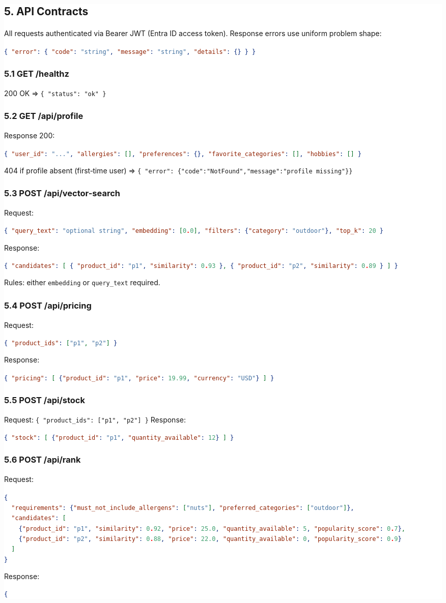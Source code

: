 ## 5. API Contracts
All requests authenticated via Bearer JWT (Entra ID access token). Response errors use uniform problem shape:
```json
{ "error": { "code": "string", "message": "string", "details": {} } }
```

### 5.1 GET /healthz
200 OK => `{ "status": "ok" }`

### 5.2 GET /api/profile
Response 200:
```json
{ "user_id": "...", "allergies": [], "preferences": {}, "favorite_categories": [], "hobbies": [] }
```
404 if profile absent (first‑time user) => `{ "error": {"code":"NotFound","message":"profile missing"}}`

### 5.3 POST /api/vector-search
Request:
```json
{ "query_text": "optional string", "embedding": [0.0], "filters": {"category": "outdoor"}, "top_k": 20 }
```
Response:
```json
{ "candidates": [ { "product_id": "p1", "similarity": 0.93 }, { "product_id": "p2", "similarity": 0.89 } ] }
```
Rules: either `embedding` or `query_text` required.

### 5.4 POST /api/pricing
Request:
```json
{ "product_ids": ["p1", "p2"] }
```
Response:
```json
{ "pricing": [ {"product_id": "p1", "price": 19.99, "currency": "USD"} ] }
```

### 5.5 POST /api/stock
Request: `{ "product_ids": ["p1", "p2"] }`
Response:
```json
{ "stock": [ {"product_id": "p1", "quantity_available": 12} ] }
```

### 5.6 POST /api/rank
Request:
```json
{
  "requirements": {"must_not_include_allergens": ["nuts"], "preferred_categories": ["outdoor"]},
  "candidates": [
    {"product_id": "p1", "similarity": 0.92, "price": 25.0, "quantity_available": 5, "popularity_score": 0.7},
    {"product_id": "p2", "similarity": 0.88, "price": 22.0, "quantity_available": 0, "popularity_score": 0.9}
  ]
}
```
Response:
```json
{
```